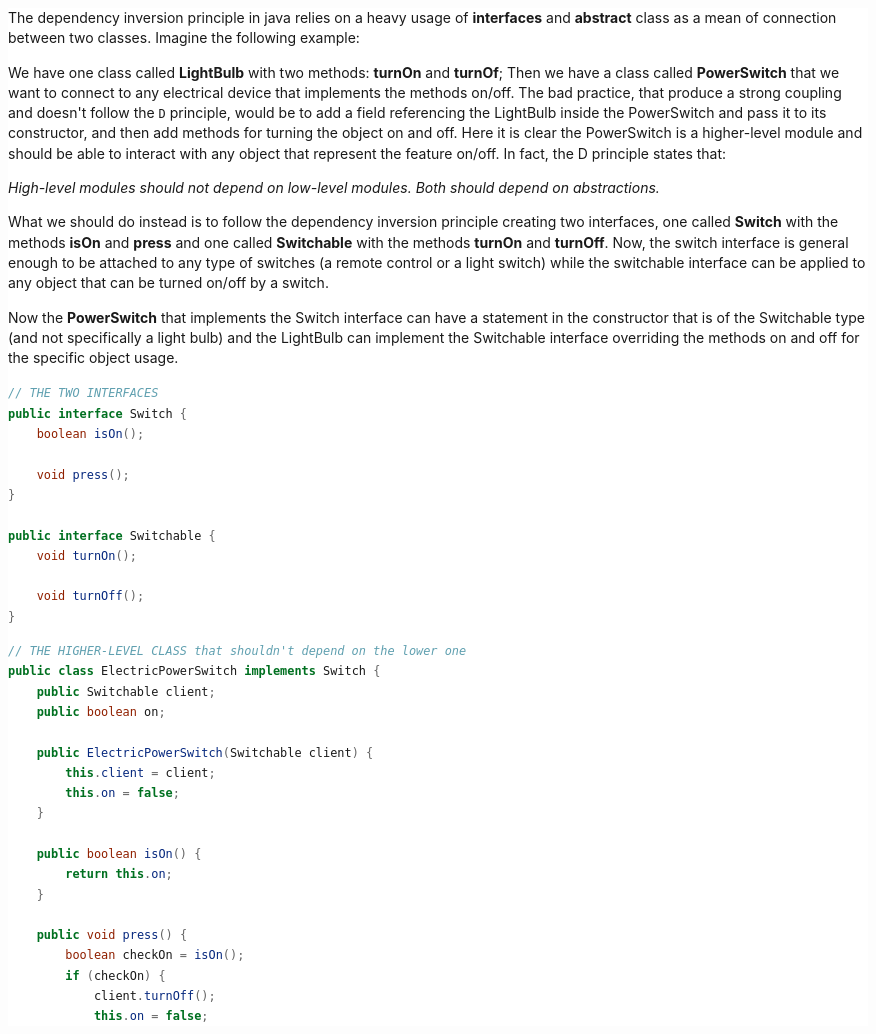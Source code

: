 The dependency inversion principle in java relies on a heavy usage of **interfaces** and **abstract** class as a mean
of connection between two classes. Imagine the following example:

We have one class called **LightBulb** with two methods: **turnOn** and **turnOf**; Then we have a class called
**PowerSwitch** that we want to connect to any electrical device that implements the methods on/off. The bad practice,
that produce a strong coupling and doesn't follow the `D` principle, would be to add a field referencing the LightBulb
inside the PowerSwitch and pass it to its constructor, and then add methods for turning the object on and off. Here it
is clear the PowerSwitch is a higher-level module and should be able to interact with any object that represent the
feature on/off. In fact, the D principle states that:

*High-level modules should not depend on low-level modules. Both should depend on abstractions.*

What we should do instead is to follow the dependency inversion principle creating two interfaces, one called **Switch**
with the methods **isOn** and **press** and one called **Switchable** with the methods **turnOn** and **turnOff**. Now,
the switch interface is general enough to be attached to any type of switches (a remote control or a light switch) while
the switchable interface can be applied to any object that can be turned on/off by a switch.

Now the **PowerSwitch** that implements the Switch interface can have a statement in the constructor that is of the
Switchable type (and not specifically a light bulb) and the LightBulb can implement the Switchable interface overriding
the methods on and off for the specific object usage.

```java
// THE TWO INTERFACES
public interface Switch {
    boolean isOn();

    void press();
}

public interface Switchable {
    void turnOn();

    void turnOff();
}
```

```java
// THE HIGHER-LEVEL CLASS that shouldn't depend on the lower one
public class ElectricPowerSwitch implements Switch {
    public Switchable client;
    public boolean on;

    public ElectricPowerSwitch(Switchable client) {
        this.client = client;
        this.on = false;
    }

    public boolean isOn() {
        return this.on;
    }

    public void press() {
        boolean checkOn = isOn();
        if (checkOn) {
            client.turnOff();
            this.on = false;
```